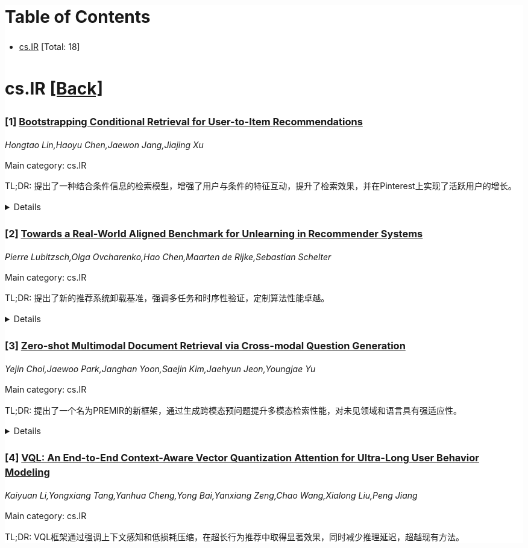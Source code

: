 <div id=toc></div>

# Table of Contents

- [cs.IR](#cs.IR) [Total: 18]


<div id='cs.IR'></div>

# cs.IR [[Back]](#toc)

### [1] [Bootstrapping Conditional Retrieval for User-to-Item Recommendations](https://arxiv.org/abs/2508.16793)
*Hongtao Lin,Haoyu Chen,Jaewon Jang,Jiajing Xu*

Main category: cs.IR

TL;DR: 提出了一种结合条件信息的检索模型，增强了用户与条件的特征互动，提升了检索效果，并在Pinterest上实现了活跃用户的增长。


<details><summary>Details</summary></details>


### [2] [Towards a Real-World Aligned Benchmark for Unlearning in Recommender Systems](https://arxiv.org/abs/2508.17076)
*Pierre Lubitzsch,Olga Ovcharenko,Hao Chen,Maarten de Rijke,Sebastian Schelter*

Main category: cs.IR

TL;DR: 提出了新的推荐系统卸载基准，强调多任务和时序性验证，定制算法性能卓越。


<details><summary>Details</summary></details>


### [3] [Zero-shot Multimodal Document Retrieval via Cross-modal Question Generation](https://arxiv.org/abs/2508.17079)
*Yejin Choi,Jaewoo Park,Janghan Yoon,Saejin Kim,Jaehyun Jeon,Youngjae Yu*

Main category: cs.IR

TL;DR: 提出了一个名为PREMIR的新框架，通过生成跨模态预问题提升多模态检索性能，对未见领域和语言具有强适应性。


<details><summary>Details</summary></details>


### [4] [VQL: An End-to-End Context-Aware Vector Quantization Attention for Ultra-Long User Behavior Modeling](https://arxiv.org/abs/2508.17125)
*Kaiyuan Li,Yongxiang Tang,Yanhua Cheng,Yong Bai,Yanxiang Zeng,Chao Wang,Xialong Liu,Peng Jiang*

Main category: cs.IR

TL;DR: VQL框架通过强调上下文感知和低损耗压缩，在超长行为推荐中取得显著效果，同时减少推理延迟，超越现有方法。
